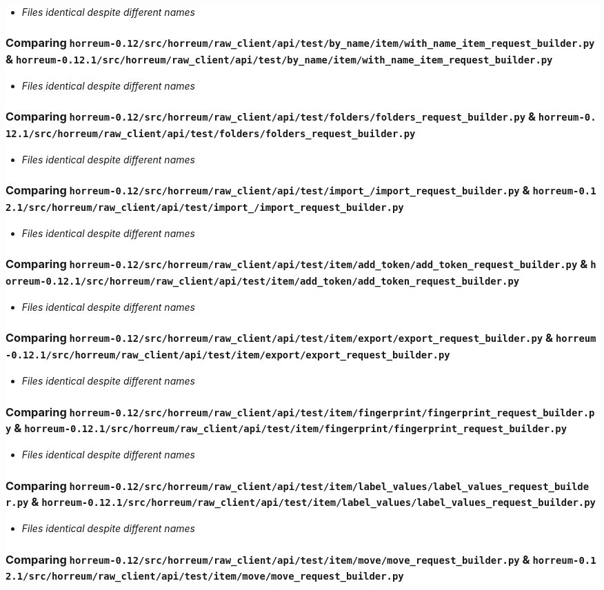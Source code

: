  * *Files identical despite different names*

### Comparing `horreum-0.12/src/horreum/raw_client/api/test/by_name/item/with_name_item_request_builder.py` & `horreum-0.12.1/src/horreum/raw_client/api/test/by_name/item/with_name_item_request_builder.py`

 * *Files identical despite different names*

### Comparing `horreum-0.12/src/horreum/raw_client/api/test/folders/folders_request_builder.py` & `horreum-0.12.1/src/horreum/raw_client/api/test/folders/folders_request_builder.py`

 * *Files identical despite different names*

### Comparing `horreum-0.12/src/horreum/raw_client/api/test/import_/import_request_builder.py` & `horreum-0.12.1/src/horreum/raw_client/api/test/import_/import_request_builder.py`

 * *Files identical despite different names*

### Comparing `horreum-0.12/src/horreum/raw_client/api/test/item/add_token/add_token_request_builder.py` & `horreum-0.12.1/src/horreum/raw_client/api/test/item/add_token/add_token_request_builder.py`

 * *Files identical despite different names*

### Comparing `horreum-0.12/src/horreum/raw_client/api/test/item/export/export_request_builder.py` & `horreum-0.12.1/src/horreum/raw_client/api/test/item/export/export_request_builder.py`

 * *Files identical despite different names*

### Comparing `horreum-0.12/src/horreum/raw_client/api/test/item/fingerprint/fingerprint_request_builder.py` & `horreum-0.12.1/src/horreum/raw_client/api/test/item/fingerprint/fingerprint_request_builder.py`

 * *Files identical despite different names*

### Comparing `horreum-0.12/src/horreum/raw_client/api/test/item/label_values/label_values_request_builder.py` & `horreum-0.12.1/src/horreum/raw_client/api/test/item/label_values/label_values_request_builder.py`

 * *Files identical despite different names*

### Comparing `horreum-0.12/src/horreum/raw_client/api/test/item/move/move_request_builder.py` & `horreum-0.12.1/src/horreum/raw_client/api/test/item/move/move_request_builder.py`
